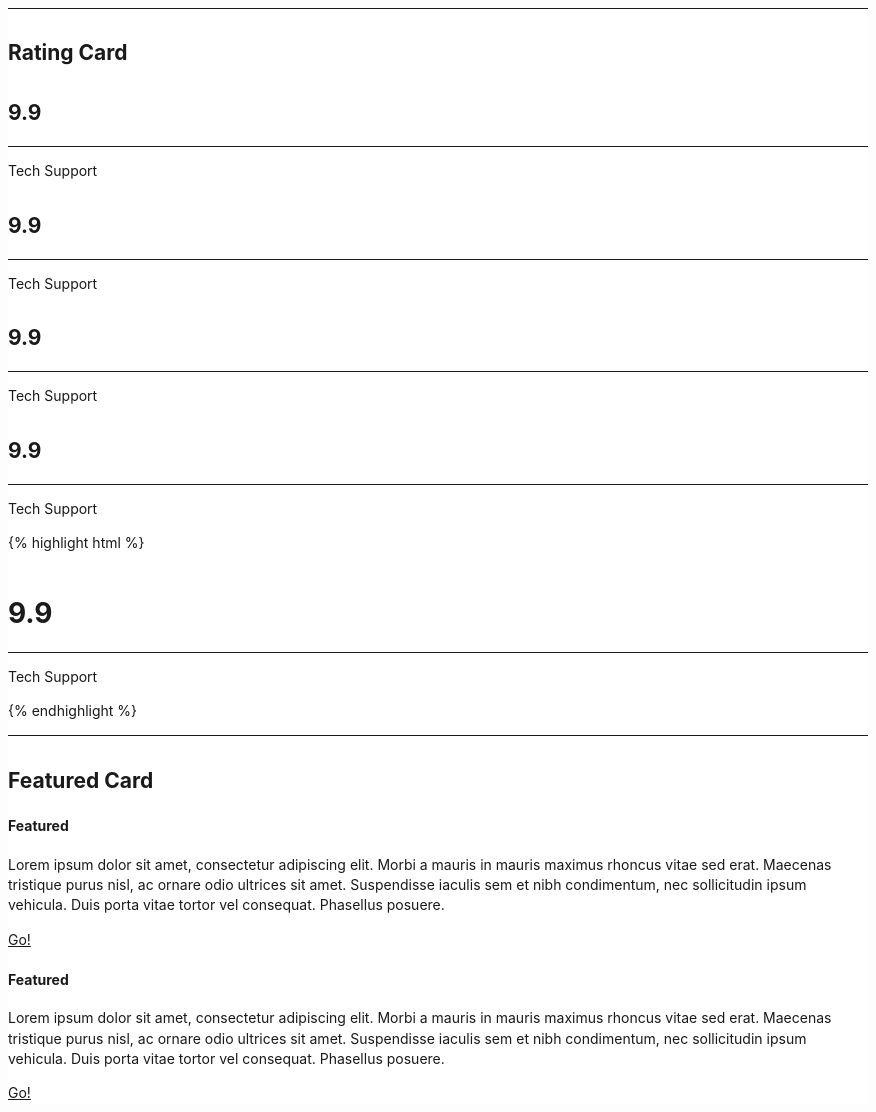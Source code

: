 <hr />

## Rating Card

<section class="container-l">
	<div class="Card Card__number g-1_2 g-1_4__m">
		<h1 class="Card__heading">9.9</h1>
		<hr>
		<p class="Card__content">Tech Support</p>
	</div>
	<div class="Card Card__number g-1_2 g-1_4__m g-omega">
		<h1 class="Card__heading">9.9</h1>
		<hr>
		<p class="Card__content">Tech Support</p>
	</div>
	<div class="Card Card__number g-1_2 g-1_4__m">
		<h1 class="Card__heading">9.9</h1>
		<hr>
		<p class="Card__content">Tech Support</p>
	</div>
	<div class="Card Card__number g-1_2 g-1_4__m g-omega">
			<h1 class="Card__heading">9.9</h1>
			<hr>
			<p class="Card__content">Tech Support</p>
	</div>
</section>

{% highlight html %}
<div class="Card Card__number g-1_4">
	<h1 class="Card__heading">9.9</h1>
	<hr>
	<p class="Card__content">Tech Support</p>
</div>
{% endhighlight %}

<hr />

## Featured Card

<section class="container-l">
	<div class="Card Card__featured g-1_2__m">
		<h4 class="Card__heading"><strong>Featured</strong></h4>
		<p class="Card__content">Lorem ipsum dolor sit amet, consectetur adipiscing elit. Morbi a mauris in mauris maximus rhoncus vitae sed erat. Maecenas tristique purus nisl, ac ornare odio ultrices sit amet. Suspendisse iaculis sem et nibh condimentum, nec sollicitudin ipsum vehicula. Duis porta vitae tortor vel consequat. Phasellus posuere.</p>
		<a href="#" class="Button Button--primary">Go!</a>
	</div>
	<div class="Card Card__featured g-1_2__m">
		<h4 class="Card__heading"><strong>Featured</strong></h4>
		<p class="Card__content">Lorem ipsum dolor sit amet, consectetur adipiscing elit. Morbi a mauris in mauris maximus rhoncus vitae sed erat. Maecenas tristique purus nisl, ac ornare odio ultrices sit amet. Suspendisse iaculis sem et nibh condimentum, nec sollicitudin ipsum vehicula. Duis porta vitae tortor vel consequat. Phasellus posuere.</p>
		<a href="#" class="Button Button--primary">Go!</a>
	</div>
</section>
